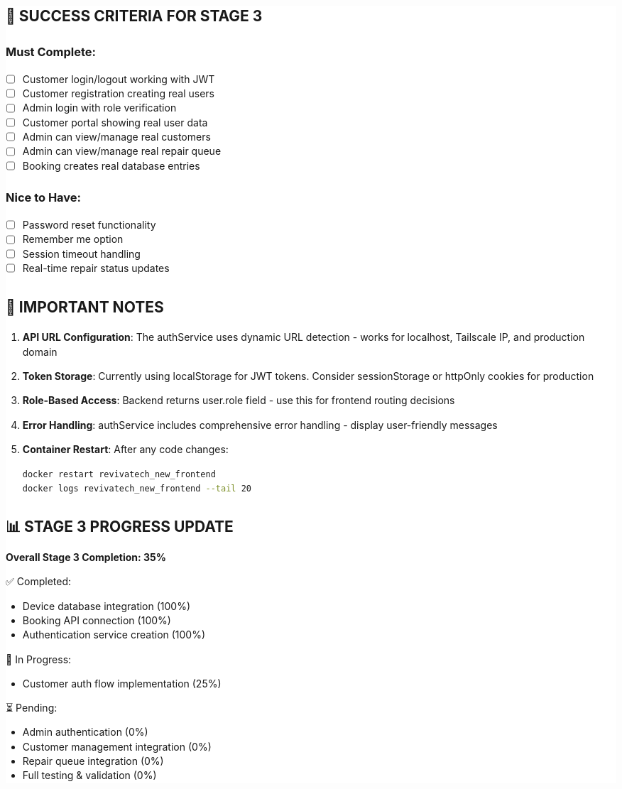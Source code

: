 ## 🎯 SUCCESS CRITERIA FOR STAGE 3

### Must Complete:
- [ ] Customer login/logout working with JWT
- [ ] Customer registration creating real users
- [ ] Admin login with role verification
- [ ] Customer portal showing real user data
- [ ] Admin can view/manage real customers
- [ ] Admin can view/manage real repair queue
- [ ] Booking creates real database entries

### Nice to Have:
- [ ] Password reset functionality
- [ ] Remember me option
- [ ] Session timeout handling
- [ ] Real-time repair status updates

## 🚨 IMPORTANT NOTES

1. **API URL Configuration**: The authService uses dynamic URL detection - works for localhost, Tailscale IP, and production domain

2. **Token Storage**: Currently using localStorage for JWT tokens. Consider sessionStorage or httpOnly cookies for production

3. **Role-Based Access**: Backend returns user.role field - use this for frontend routing decisions

4. **Error Handling**: authService includes comprehensive error handling - display user-friendly messages

5. **Container Restart**: After any code changes:
   ```bash
   docker restart revivatech_new_frontend
   docker logs revivatech_new_frontend --tail 20
   ```

## 📊 STAGE 3 PROGRESS UPDATE

**Overall Stage 3 Completion: 35%**

✅ Completed:
- Device database integration (100%)
- Booking API connection (100%) 
- Authentication service creation (100%)

🔄 In Progress:
- Customer auth flow implementation (25%)

⏳ Pending:
- Admin authentication (0%)
- Customer management integration (0%)
- Repair queue integration (0%)
- Full testing & validation (0%)
